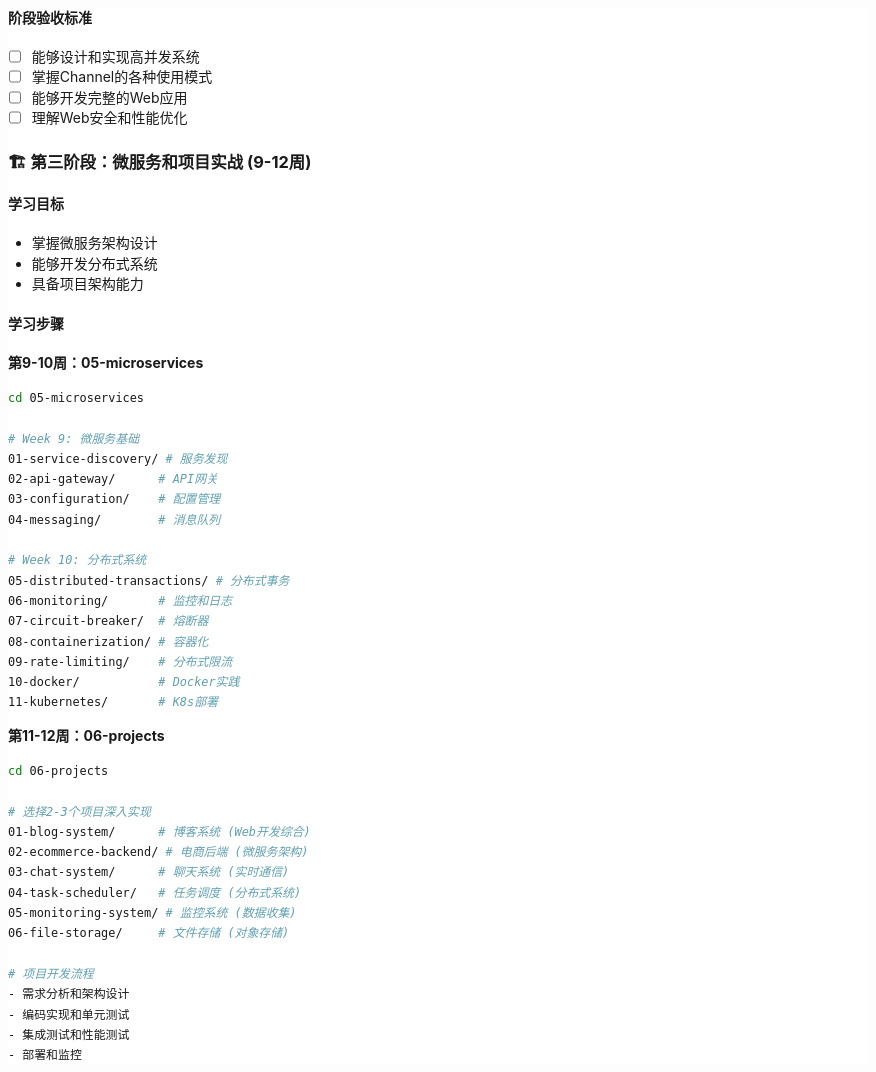 #### 阶段验收标准
- [ ] 能够设计和实现高并发系统
- [ ] 掌握Channel的各种使用模式
- [ ] 能够开发完整的Web应用
- [ ] 理解Web安全和性能优化

### 🏗️ 第三阶段：微服务和项目实战 (9-12周)

#### 学习目标
- 掌握微服务架构设计
- 能够开发分布式系统
- 具备项目架构能力

#### 学习步骤

**第9-10周：05-microservices**
```bash
cd 05-microservices

# Week 9: 微服务基础
01-service-discovery/ # 服务发现
02-api-gateway/      # API网关
03-configuration/    # 配置管理
04-messaging/        # 消息队列

# Week 10: 分布式系统
05-distributed-transactions/ # 分布式事务
06-monitoring/       # 监控和日志
07-circuit-breaker/  # 熔断器
08-containerization/ # 容器化
09-rate-limiting/    # 分布式限流
10-docker/           # Docker实践
11-kubernetes/       # K8s部署
```

**第11-12周：06-projects**
```bash
cd 06-projects

# 选择2-3个项目深入实现
01-blog-system/      # 博客系统 (Web开发综合)
02-ecommerce-backend/ # 电商后端 (微服务架构)
03-chat-system/      # 聊天系统 (实时通信)
04-task-scheduler/   # 任务调度 (分布式系统)
05-monitoring-system/ # 监控系统 (数据收集)
06-file-storage/     # 文件存储 (对象存储)

# 项目开发流程
- 需求分析和架构设计
- 编码实现和单元测试
- 集成测试和性能测试
- 部署和监控
```
